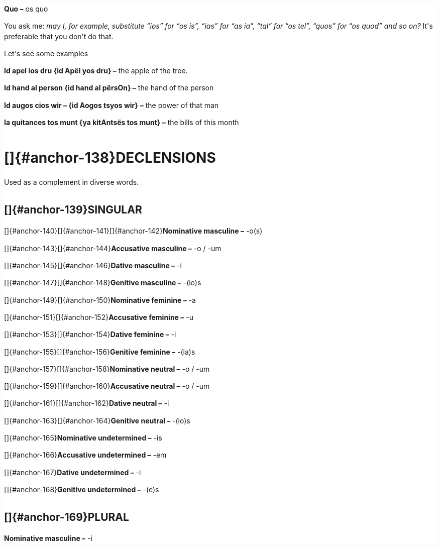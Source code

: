 **Quo –** os quo

You ask me: *may I, for example, substitute “ios” for “os is”, “ias” for
“as ia”, “tal” for “os tel”, “quos” for “os quod” and so on?* It's
preferable that you don't do that.

Let's see some examples

**Id apel ios dru {id Apël yos dru} –** the apple of the tree.

**Id hand al person {id hand al përsOn} –** the hand of the person

**Id augos cios wir – {id Aogos tsyos wir}** **–** the power of that man

**Ia quitances tos munt {ya kitAntsës tos munt} –** the bills of this
month

[]{#anchor-138}DECLENSIONS
==========================

Used as a complement in diverse words.

[]{#anchor-139}SINGULAR
-----------------------

[]{#anchor-140}[]{#anchor-141}[]{#anchor-142}**Nominative masculine –**
-o(s)

[]{#anchor-143}[]{#anchor-144}**Accusative masculine –** -o / -um

[]{#anchor-145}[]{#anchor-146}**Dative masculine –** -i

[]{#anchor-147}[]{#anchor-148}**Genitive masculine –** -(io)s

[]{#anchor-149}[]{#anchor-150}**Nominative feminine –** -a

[]{#anchor-151}[]{#anchor-152}**Accusative feminine –** -u

[]{#anchor-153}[]{#anchor-154}**Dative feminine –** -i

[]{#anchor-155}[]{#anchor-156}**Genitive feminine –** -(ia)s

[]{#anchor-157}[]{#anchor-158}**Nominative neutral –** -o / -um

[]{#anchor-159}[]{#anchor-160}**Accusative neutral –** -o / -um

[]{#anchor-161}[]{#anchor-162}**Dative neutral –** -i

[]{#anchor-163}[]{#anchor-164}**Genitive neutral –** -(io)s

[]{#anchor-165}**Nominative undetermined –** -is

[]{#anchor-166}**Accusative undetermined –** -em

[]{#anchor-167}**Dative undetermined –** -i

[]{#anchor-168}**Genitive undetermined –** -(e)s

[]{#anchor-169}PLURAL
---------------------

**Nominative masculine –** -i
